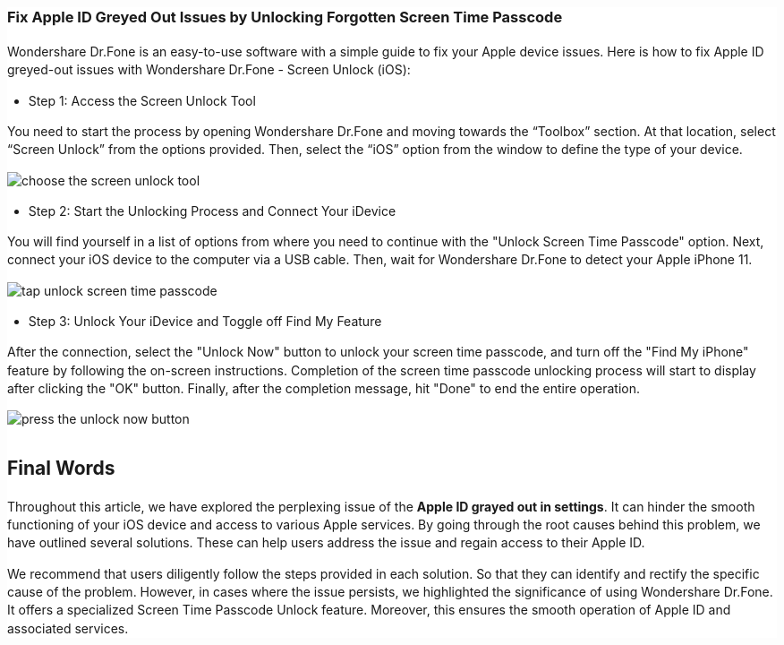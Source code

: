 ### Fix Apple ID Greyed Out Issues by Unlocking Forgotten Screen Time Passcode

Wondershare Dr.Fone is an easy-to-use software with a simple guide to fix your Apple device issues. Here is how to fix Apple ID greyed-out issues with Wondershare Dr.Fone - Screen Unlock (iOS):

- Step 1: Access the Screen Unlock Tool

You need to start the process by opening Wondershare Dr.Fone and moving towards the “Toolbox” section. At that location, select “Screen Unlock” from the options provided. Then, select the “iOS” option from the window to define the type of your device.

![choose the screen unlock tool](https://images.wondershare.com/drfone/guide/drfone-home.png)


- Step 2: Start the Unlocking Process and Connect Your iDevice

You will find yourself in a list of options from where you need to continue with the "Unlock Screen Time Passcode" option. Next, connect your iOS device to the computer via a USB cable. Then, wait for Wondershare Dr.Fone to detect your Apple iPhone 11.

![tap unlock screen time passcode](https://images.wondershare.com/drfone/guide/unlock-ios-screen-time-1.png)

- Step 3: Unlock Your iDevice and Toggle off Find My Feature

After the connection, select the "Unlock Now" button to unlock your screen time passcode, and turn off the "Find My iPhone" feature by following the on-screen instructions. Completion of the screen time passcode unlocking process will start to display after clicking the "OK" button. Finally, after the completion message, hit "Done" to end the entire operation.

![press the unlock now button](https://images.wondershare.com/drfone/guide/unlock-ios-screen-time-2.png)

## Final Words

Throughout this article, we have explored the perplexing issue of the **Apple ID grayed out in settings**. It can hinder the smooth functioning of your iOS device and access to various Apple services. By going through the root causes behind this problem, we have outlined several solutions. These can help users address the issue and regain access to their Apple ID.

We recommend that users diligently follow the steps provided in each solution. So that they can identify and rectify the specific cause of the problem. However, in cases where the issue persists, we highlighted the significance of using Wondershare Dr.Fone. It offers a specialized Screen Time Passcode Unlock feature. Moreover, this ensures the smooth operation of Apple ID and associated services.


<ins class="adsbygoogle"
     style="display:block"
     data-ad-format="autorelaxed"
     data-ad-client="ca-pub-7571918770474297"
     data-ad-slot="1223367746"></ins>
<ins class="adsbygoogle"
     style="display:block"
     data-ad-client="ca-pub-7571918770474297"
     data-ad-slot="8358498916"
     data-ad-format="auto"
     data-full-width-responsive="true"></ins>
